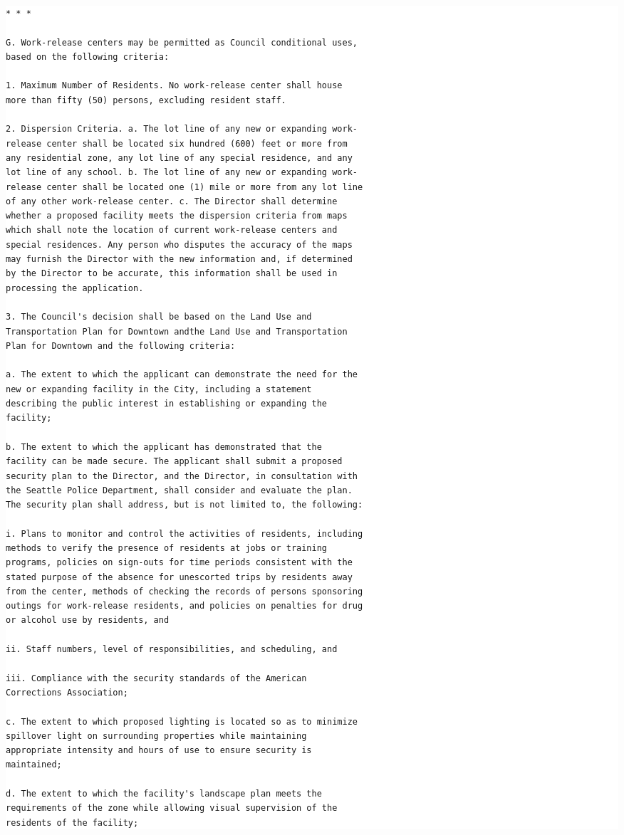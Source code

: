     * * *  
  
    G. Work-release centers may be permitted as Council conditional uses,  
    based on the following criteria:  
  
    1. Maximum Number of Residents. No work-release center shall house  
    more than fifty (50) persons, excluding resident staff.  
  
    2. Dispersion Criteria. a. The lot line of any new or expanding work-  
    release center shall be located six hundred (600) feet or more from  
    any residential zone, any lot line of any special residence, and any  
    lot line of any school. b. The lot line of any new or expanding work-  
    release center shall be located one (1) mile or more from any lot line  
    of any other work-release center. c. The Director shall determine  
    whether a proposed facility meets the dispersion criteria from maps  
    which shall note the location of current work-release centers and  
    special residences. Any person who disputes the accuracy of the maps  
    may furnish the Director with the new information and, if determined  
    by the Director to be accurate, this information shall be used in  
    processing the application.  
  
    3. The Council's decision shall be based on the Land Use and  
    Transportation Plan for Downtown andthe Land Use and Transportation  
    Plan for Downtown and the following criteria:  
  
    a. The extent to which the applicant can demonstrate the need for the  
    new or expanding facility in the City, including a statement  
    describing the public interest in establishing or expanding the  
    facility;  
  
    b. The extent to which the applicant has demonstrated that the  
    facility can be made secure. The applicant shall submit a proposed  
    security plan to the Director, and the Director, in consultation with  
    the Seattle Police Department, shall consider and evaluate the plan.  
    The security plan shall address, but is not limited to, the following:  
  
    i. Plans to monitor and control the activities of residents, including  
    methods to verify the presence of residents at jobs or training  
    programs, policies on sign-outs for time periods consistent with the  
    stated purpose of the absence for unescorted trips by residents away  
    from the center, methods of checking the records of persons sponsoring  
    outings for work-release residents, and policies on penalties for drug  
    or alcohol use by residents, and  
  
    ii. Staff numbers, level of responsibilities, and scheduling, and  
  
    iii. Compliance with the security standards of the American  
    Corrections Association;  
  
    c. The extent to which proposed lighting is located so as to minimize  
    spillover light on surrounding properties while maintaining  
    appropriate intensity and hours of use to ensure security is  
    maintained;  
  
    d. The extent to which the facility's landscape plan meets the  
    requirements of the zone while allowing visual supervision of the  
    residents of the facility;  
  